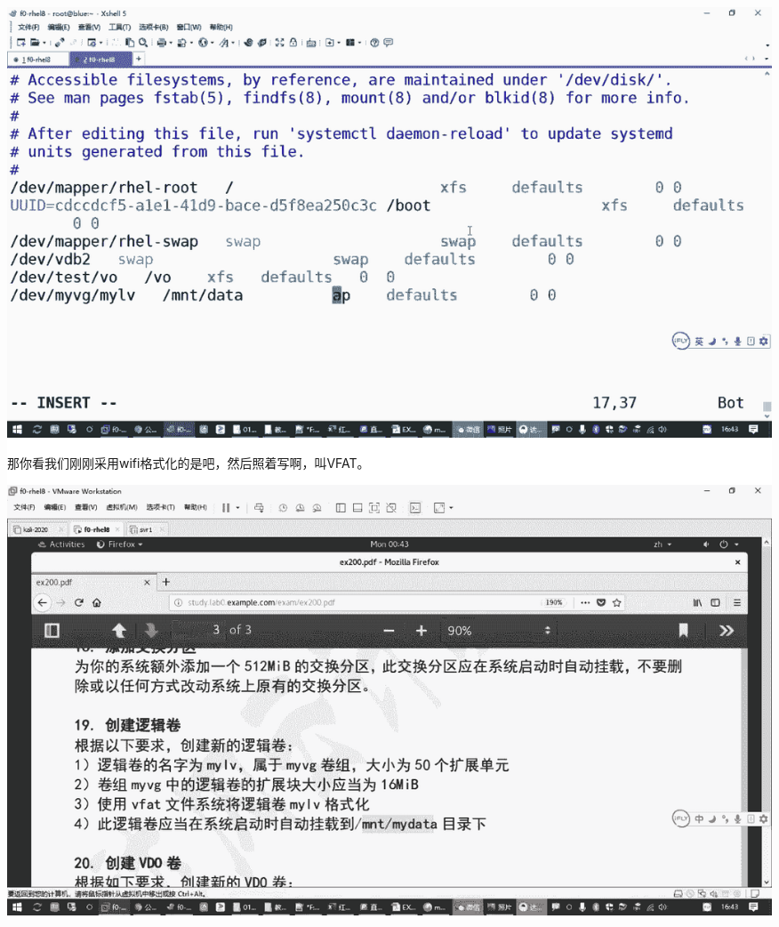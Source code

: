![](img/e832f4bc4fba7df9b0a497393f106399_129.png)

那你看我们刚刚采用wifi格式化的是吧，然后照着写啊，叫VFAT。

![](img/e832f4bc4fba7df9b0a497393f106399_131.png)

